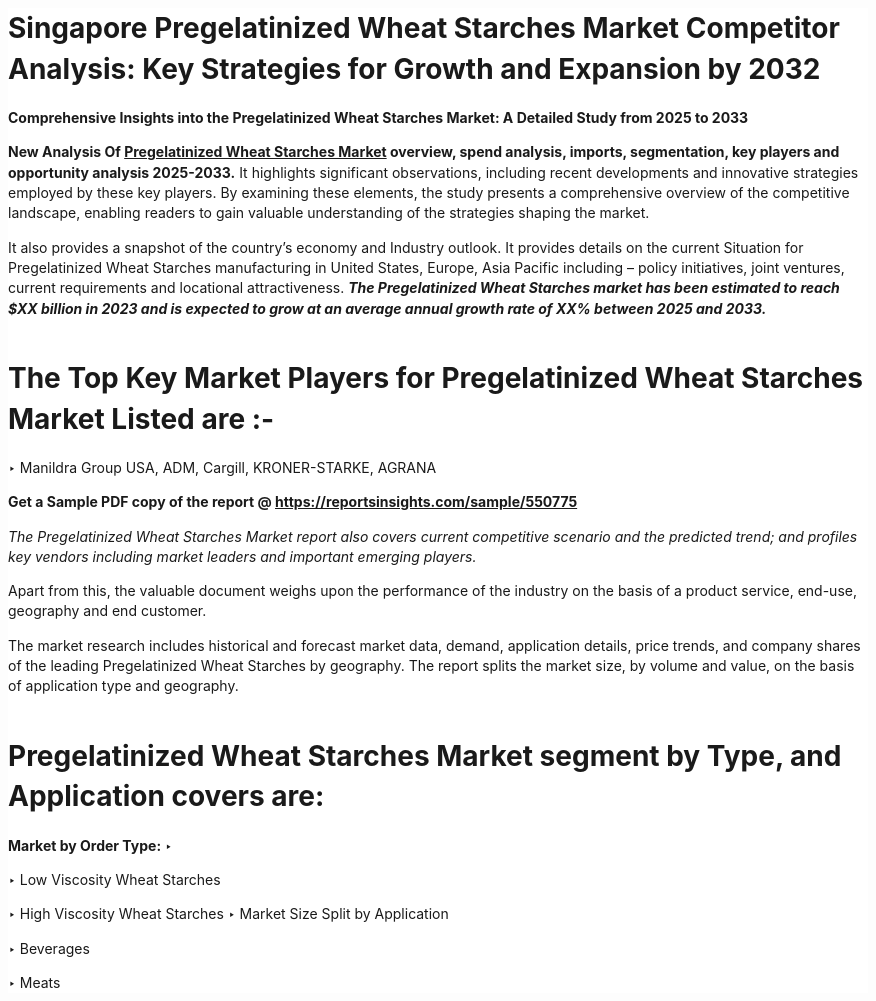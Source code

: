 # Singapore Pregelatinized Wheat Starches Market Competitor Analysis: Key Strategies for Growth and Expansion by 2032

<strong>Comprehensive Insights into the Pregelatinized Wheat Starches Market: A Detailed Study from 2025 to 2033</strong>

<strong>New Analysis Of <a href=https://www.reportsinsights.com/sample/550775>Pregelatinized Wheat Starches Market</a> overview, spend analysis, imports, segmentation, key players and opportunity analysis 2025-2033.</strong> It highlights significant observations, including recent developments and innovative strategies employed by these key players. By examining these elements, the study presents a comprehensive overview of the competitive landscape, enabling readers to gain valuable understanding of the strategies shaping the market.

It also provides a snapshot of the country’s economy and Industry outlook. It provides details on the current Situation for Pregelatinized Wheat Starches manufacturing in United States, Europe, Asia Pacific including – policy initiatives, joint ventures, current requirements and locational attractiveness. <strong><em>The Pregelatinized Wheat Starches market has been estimated to reach $XX billion in 2023 and is expected to grow at an average annual growth rate of XX% between 2025 and 2033.</em></strong>

# <strong>The Top Key Market Players for Pregelatinized Wheat Starches Market Listed are :-</strong> 

‣ Manildra Group USA, ADM, Cargill, KRONER-STARKE, AGRANA

<strong>Get a Sample PDF copy of the report @ <a href=https://reportsinsights.com/sample/550775>https://reportsinsights.com/sample/550775</a></strong>

<em>The Pregelatinized Wheat Starches Market report also covers current competitive scenario and the predicted trend; and profiles key vendors including market leaders and important emerging players.</em>

Apart from this, the valuable document weighs upon the performance of the industry on the basis of a product service, end-use, geography and end customer.

The market research includes historical and forecast market data, demand, application details, price trends, and company shares of the leading Pregelatinized Wheat Starches by geography. The report splits the market size, by volume and value, on the basis of application type and geography.

# <strong>Pregelatinized Wheat Starches Market segment by Type, and Application covers are:</strong>

<strong>Market by Order Type: </strong>
‣ 

‣ Low Viscosity Wheat Starches

‣ High Viscosity Wheat Starches
‣ Market Size Split by Application

‣ Beverages

‣ Meats
